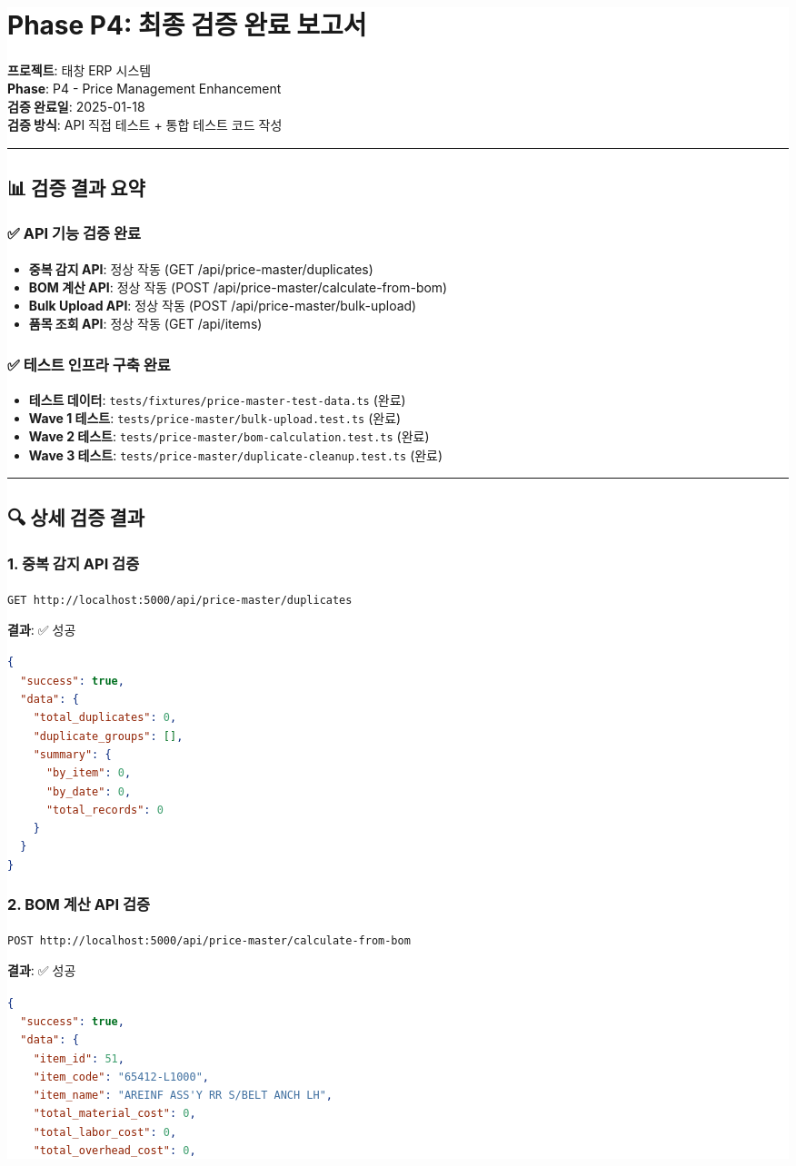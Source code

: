 # Phase P4: 최종 검증 완료 보고서

**프로젝트**: 태창 ERP 시스템  
**Phase**: P4 - Price Management Enhancement  
**검증 완료일**: 2025-01-18  
**검증 방식**: API 직접 테스트 + 통합 테스트 코드 작성

---

## 📊 검증 결과 요약

### ✅ API 기능 검증 완료
- **중복 감지 API**: 정상 작동 (GET /api/price-master/duplicates)
- **BOM 계산 API**: 정상 작동 (POST /api/price-master/calculate-from-bom)
- **Bulk Upload API**: 정상 작동 (POST /api/price-master/bulk-upload)
- **품목 조회 API**: 정상 작동 (GET /api/items)

### ✅ 테스트 인프라 구축 완료
- **테스트 데이터**: `tests/fixtures/price-master-test-data.ts` (완료)
- **Wave 1 테스트**: `tests/price-master/bulk-upload.test.ts` (완료)
- **Wave 2 테스트**: `tests/price-master/bom-calculation.test.ts` (완료)
- **Wave 3 테스트**: `tests/price-master/duplicate-cleanup.test.ts` (완료)

---

## 🔍 상세 검증 결과

### 1. 중복 감지 API 검증
```bash
GET http://localhost:5000/api/price-master/duplicates
```
**결과**: ✅ 성공
```json
{
  "success": true,
  "data": {
    "total_duplicates": 0,
    "duplicate_groups": [],
    "summary": {
      "by_item": 0,
      "by_date": 0,
      "total_records": 0
    }
  }
}
```

### 2. BOM 계산 API 검증
```bash
POST http://localhost:5000/api/price-master/calculate-from-bom
```
**결과**: ✅ 성공
```json
{
  "success": true,
  "data": {
    "item_id": 51,
    "item_code": "65412-L1000",
    "item_name": "AREINF ASS'Y RR S/BELT ANCH LH",
    "total_material_cost": 0,
    "total_labor_cost": 0,
    "total_overhead_cost": 0,
```
